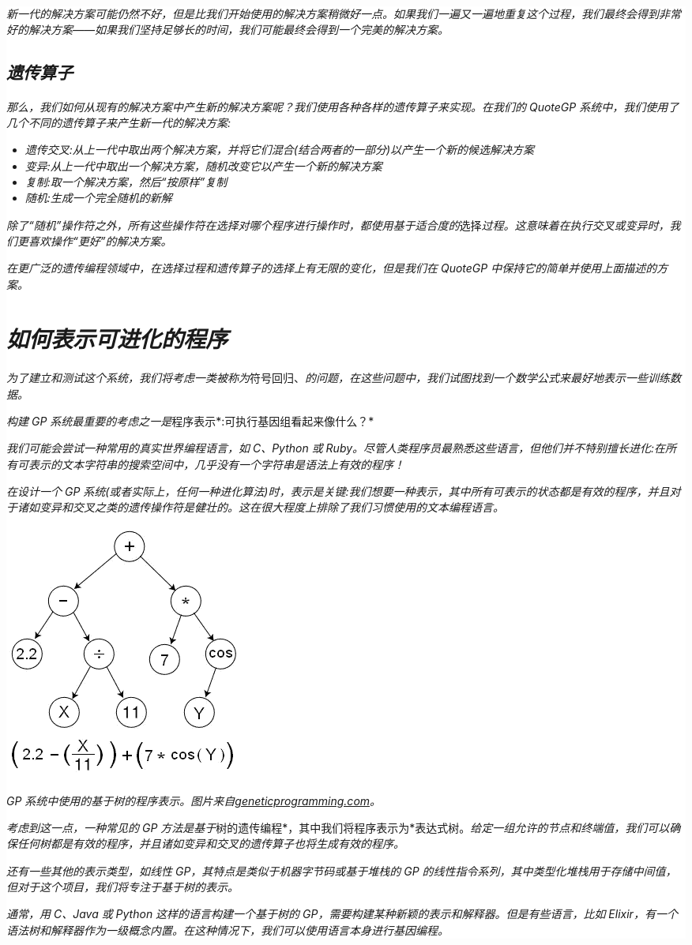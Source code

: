 *新一代的解决方案可能仍然不好，但是比我们开始使用的解决方案稍微好一点。如果我们一遍又一遍地重复这个过程，我们最终会得到非常好的解决方案——如果我们坚持足够长的时间，我们可能最终会得到一个完美的解决方案。*

## *遗传算子*

*那么，我们如何从现有的解决方案中产生新的解决方案呢？我们使用各种各样的遗传算子来实现。在我们的 QuoteGP 系统中，我们使用了几个不同的遗传算子来产生新一代的解决方案:*

*   *遗传交叉:从上一代中取出两个解决方案，并将它们混合(结合两者的一部分)以产生一个新的候选解决方案*
*   *变异:从上一代中取出一个解决方案，随机改变它以产生一个新的解决方案*
*   *复制:取一个解决方案，然后“按原样”复制*
*   *随机:生成一个完全随机的新解*

*除了“随机”操作符之外，所有这些操作符在选择对哪个程序进行操作时，都使用基于适合度的*选择*过程。这意味着在执行交叉或变异时，我们更喜欢操作“更好”的解决方案。*

*在更广泛的遗传编程领域中，在选择过程和遗传算子的选择上有无限的变化，但是我们在 QuoteGP 中保持它的简单并使用上面描述的方案。*

# *如何表示可进化的程序*

*为了建立和测试这个系统，我们将考虑一类被称为*符号回归、*的问题，在这些问题中，我们试图找到一个数学公式来最好地表示一些训练数据。*

*构建 GP 系统最重要的考虑之一是*程序表示*:可执行基因组看起来像什么？*

*我们可能会尝试一种常用的真实世界编程语言，如 C、Python 或 Ruby。尽管人类程序员最熟悉这些语言，但他们并不特别擅长进化:在所有可表示的文本字符串的搜索空间中，几乎没有一个字符串是语法上有效的程序！*

*在设计一个 GP 系统(或者实际上，任何一种进化算法)时，表示是关键:我们想要一种表示，其中所有可表示的状态都是有效的程序，并且对于诸如变异和交叉之类的遗传操作符是健壮的。这在很大程度上排除了我们习惯使用的文本编程语言。*

*![](img/d6d4876656aa9dc0b8806d674a20a3d6.png)*

*GP 系统中使用的基于树的程序表示。图片来自[geneticprogramming.com](https://geneticprogramming.com/about-gp/tree-based-gp/)。*

*考虑到这一点，一种常见的 GP 方法是基于*树的遗传编程*，其中我们将程序表示为*表达式树。*给定一组允许的节点和终端值，我们可以确保任何树都是有效的程序，并且诸如变异和交叉的遗传算子也将生成有效的程序。*

*还有一些其他的表示类型，如线性 GP，其特点是类似于机器字节码或基于堆栈的 GP 的线性指令系列，其中类型化堆栈用于存储中间值，但对于这个项目，我们将专注于基于树的表示。*

*通常，用 C、Java 或 Python 这样的语言构建一个基于树的 GP，需要构建某种新颖的表示和解释器。但是有些语言，比如 Elixir，有一个语法树和解释器作为一级概念内置。在这种情况下，我们可以使用语言本身进行基因编程。*

